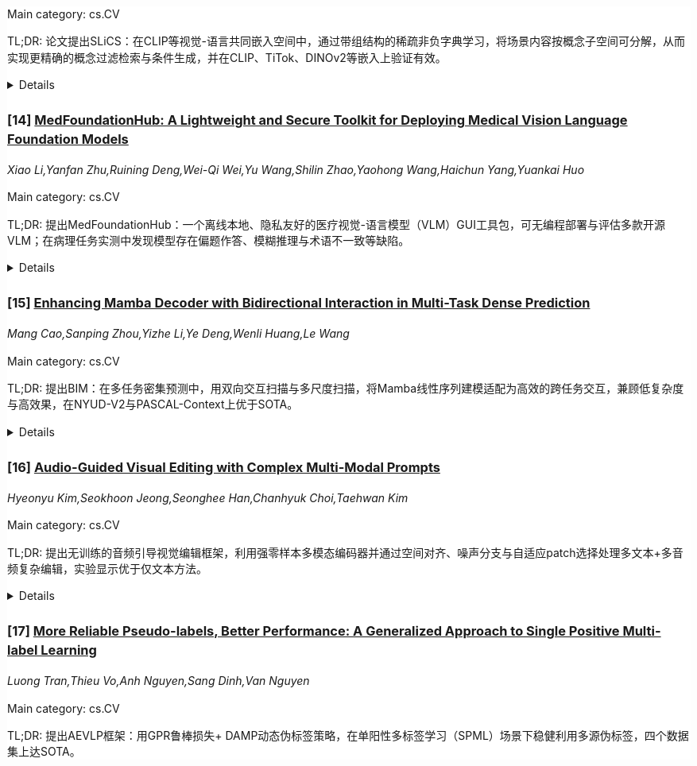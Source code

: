 Main category: cs.CV

TL;DR: 论文提出SLiCS：在CLIP等视觉-语言共同嵌入空间中，通过带组结构的稀疏非负字典学习，将场景内容按概念子空间可分解，从而实现更精确的概念过滤检索与条件生成，并在CLIP、TiTok、DINOv2等嵌入上验证有效。


<details><summary>Details</summary></details>


### [14] [MedFoundationHub: A Lightweight and Secure Toolkit for Deploying Medical Vision Language Foundation Models](https://arxiv.org/abs/2508.20345)
*Xiao Li,Yanfan Zhu,Ruining Deng,Wei-Qi Wei,Yu Wang,Shilin Zhao,Yaohong Wang,Haichun Yang,Yuankai Huo*

Main category: cs.CV

TL;DR: 提出MedFoundationHub：一个离线本地、隐私友好的医疗视觉-语言模型（VLM）GUI工具包，可无编程部署与评估多款开源VLM；在病理任务实测中发现模型存在偏题作答、模糊推理与术语不一致等缺陷。


<details><summary>Details</summary></details>


### [15] [Enhancing Mamba Decoder with Bidirectional Interaction in Multi-Task Dense Prediction](https://arxiv.org/abs/2508.20376)
*Mang Cao,Sanping Zhou,Yizhe Li,Ye Deng,Wenli Huang,Le Wang*

Main category: cs.CV

TL;DR: 提出BIM：在多任务密集预测中，用双向交互扫描与多尺度扫描，将Mamba线性序列建模适配为高效的跨任务交互，兼顾低复杂度与高效果，在NYUD-V2与PASCAL-Context上优于SOTA。


<details><summary>Details</summary></details>


### [16] [Audio-Guided Visual Editing with Complex Multi-Modal Prompts](https://arxiv.org/abs/2508.20379)
*Hyeonyu Kim,Seokhoon Jeong,Seonghee Han,Chanhyuk Choi,Taehwan Kim*

Main category: cs.CV

TL;DR: 提出无训练的音频引导视觉编辑框架，利用强零样本多模态编码器并通过空间对齐、噪声分支与自适应patch选择处理多文本+多音频复杂编辑，实验显示优于仅文本方法。


<details><summary>Details</summary></details>


### [17] [More Reliable Pseudo-labels, Better Performance: A Generalized Approach to Single Positive Multi-label Learning](https://arxiv.org/abs/2508.20381)
*Luong Tran,Thieu Vo,Anh Nguyen,Sang Dinh,Van Nguyen*

Main category: cs.CV

TL;DR: 提出AEVLP框架：用GPR鲁棒损失+ DAMP动态伪标签策略，在单阳性多标签学习（SPML）场景下稳健利用多源伪标签，四个数据集上达SOTA。

